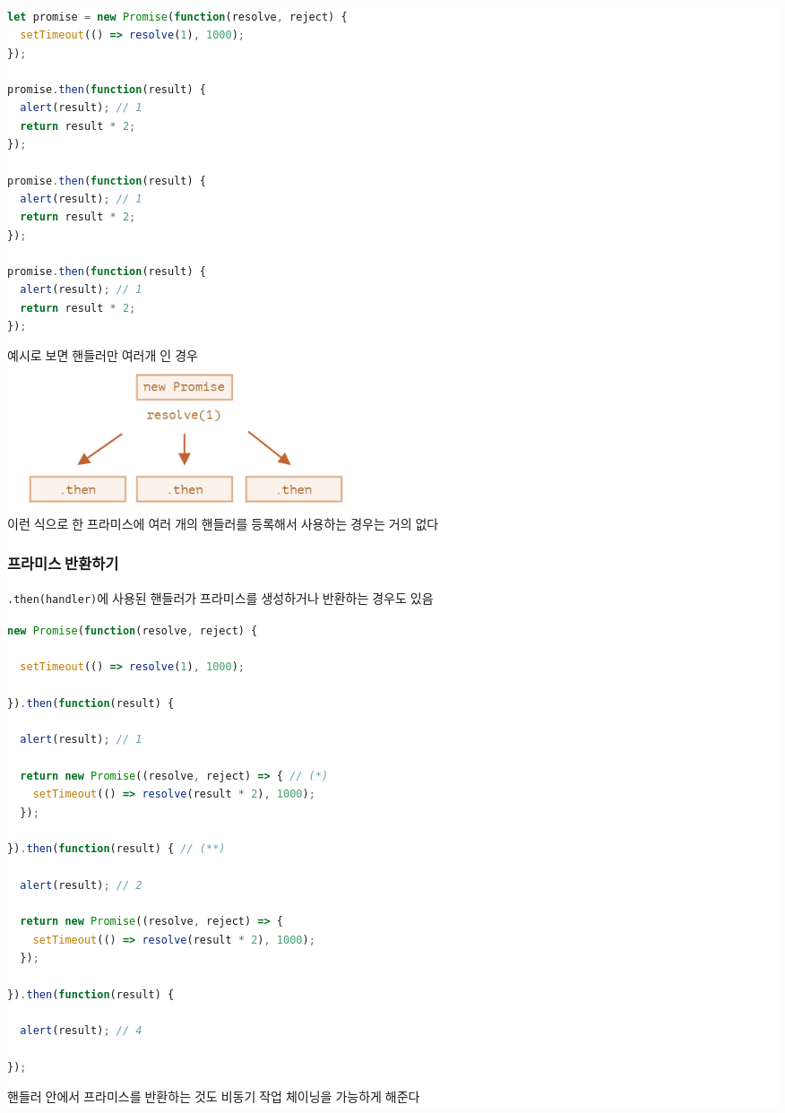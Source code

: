 ```js
let promise = new Promise(function(resolve, reject) {
  setTimeout(() => resolve(1), 1000);
});

promise.then(function(result) {
  alert(result); // 1
  return result * 2;
});

promise.then(function(result) {
  alert(result); // 1
  return result * 2;
});

promise.then(function(result) {
  alert(result); // 1
  return result * 2;
});
```
예시로 보면 핸들러만 여러개 인 경우
![초보의 체이닝 착각.png](./images/초보의%20체이닝%20착각.png)
이런 식으로 한 프라미스에 여러 개의 핸들러를 등록해서 사용하는 경우는 거의 없다

### 프라미스 반환하기
`.then(handler)`에 사용된 핸들러가 프라미스를 생성하거나 반환하는 경우도 있음

```js
new Promise(function(resolve, reject) {

  setTimeout(() => resolve(1), 1000);

}).then(function(result) {

  alert(result); // 1

  return new Promise((resolve, reject) => { // (*)
    setTimeout(() => resolve(result * 2), 1000);
  });

}).then(function(result) { // (**)

  alert(result); // 2

  return new Promise((resolve, reject) => {
    setTimeout(() => resolve(result * 2), 1000);
  });

}).then(function(result) {

  alert(result); // 4

});
```
핸들러 안에서 프라미스를 반환하는 것도 비동기 작업 체이닝을 가능하게 해준다
